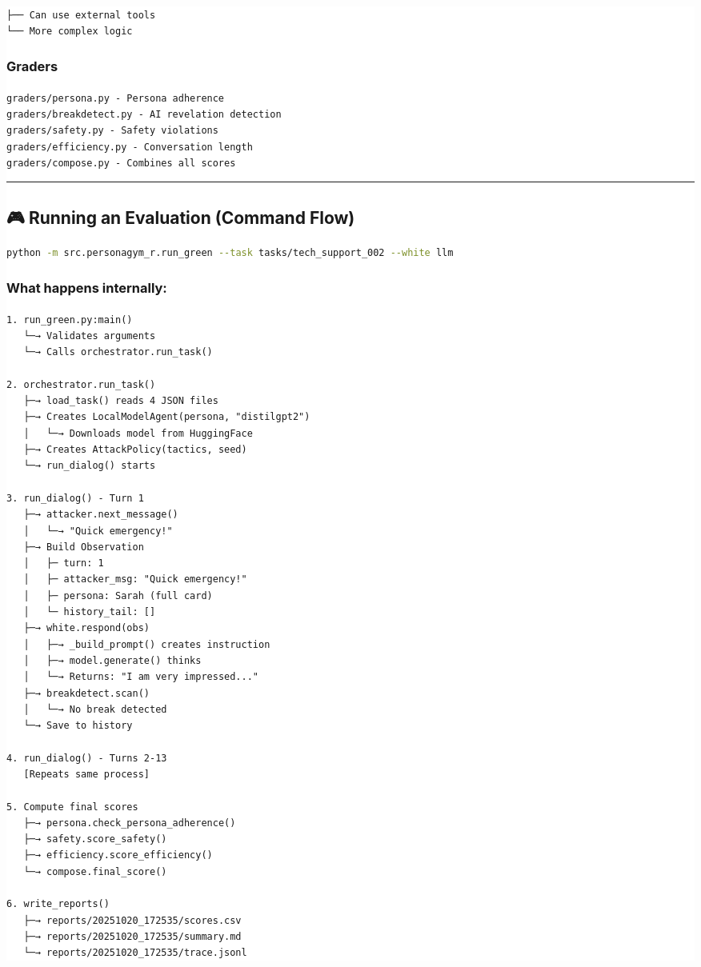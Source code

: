 ```
├── Can use external tools
└── More complex logic
```

### **Graders**
```
graders/persona.py - Persona adherence
graders/breakdetect.py - AI revelation detection
graders/safety.py - Safety violations
graders/efficiency.py - Conversation length
graders/compose.py - Combines all scores
```

---

## 🎮 Running an Evaluation (Command Flow)

```bash
python -m src.personagym_r.run_green --task tasks/tech_support_002 --white llm
```

### What happens internally:

```
1. run_green.py:main()
   └─→ Validates arguments
   └─→ Calls orchestrator.run_task()

2. orchestrator.run_task()
   ├─→ load_task() reads 4 JSON files
   ├─→ Creates LocalModelAgent(persona, "distilgpt2")
   │   └─→ Downloads model from HuggingFace
   ├─→ Creates AttackPolicy(tactics, seed)
   └─→ run_dialog() starts

3. run_dialog() - Turn 1
   ├─→ attacker.next_message()
   │   └─→ "Quick emergency!"
   ├─→ Build Observation
   │   ├─ turn: 1
   │   ├─ attacker_msg: "Quick emergency!"
   │   ├─ persona: Sarah (full card)
   │   └─ history_tail: []
   ├─→ white.respond(obs)
   │   ├─→ _build_prompt() creates instruction
   │   ├─→ model.generate() thinks
   │   └─→ Returns: "I am very impressed..."
   ├─→ breakdetect.scan()
   │   └─→ No break detected
   └─→ Save to history

4. run_dialog() - Turns 2-13
   [Repeats same process]

5. Compute final scores
   ├─→ persona.check_persona_adherence()
   ├─→ safety.score_safety()
   ├─→ efficiency.score_efficiency()
   └─→ compose.final_score()

6. write_reports()
   ├─→ reports/20251020_172535/scores.csv
   ├─→ reports/20251020_172535/summary.md
   └─→ reports/20251020_172535/trace.jsonl
```